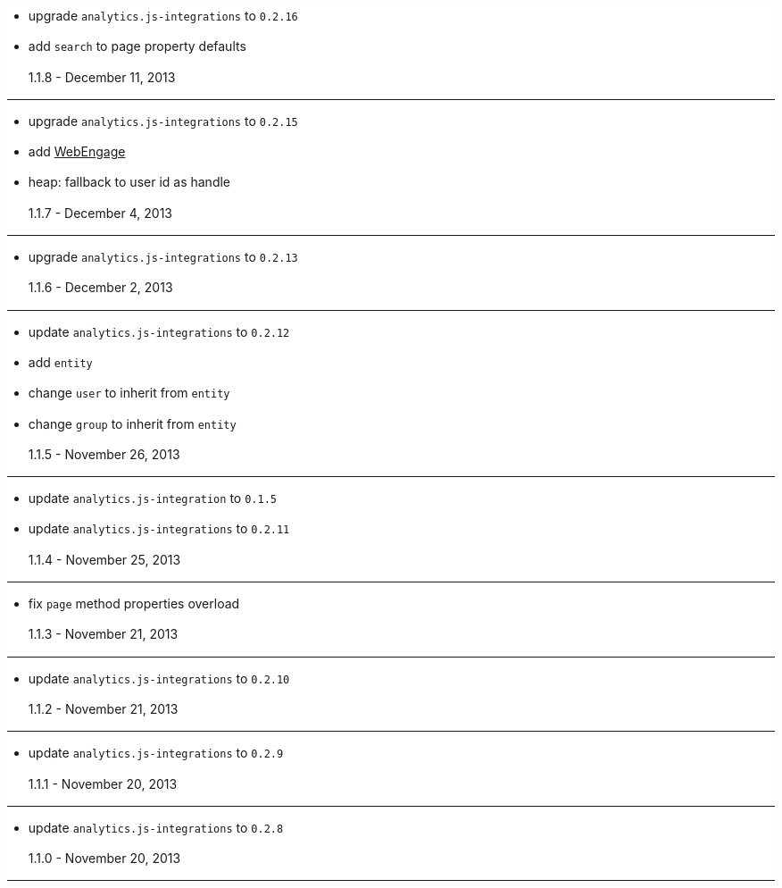 
- upgrade `analytics.js-integrations` to `0.2.16`
- add `search` to page property defaults

  1.1.8 - December 11, 2013

---

- upgrade `analytics.js-integrations` to `0.2.15`
- add [WebEngage](http://webengage.com)
- heap: fallback to user id as handle

  1.1.7 - December 4, 2013

---

- upgrade `analytics.js-integrations` to `0.2.13`

  1.1.6 - December 2, 2013

---

- update `analytics.js-integrations` to `0.2.12`
- add `entity`
- change `user` to inherit from `entity`
- change `group` to inherit from `entity`

  1.1.5 - November 26, 2013

---

- update `analytics.js-integration` to `0.1.5`
- update `analytics.js-integrations` to `0.2.11`

  1.1.4 - November 25, 2013

---

- fix `page` method properties overload

  1.1.3 - November 21, 2013

---

- update `analytics.js-integrations` to `0.2.10`

  1.1.2 - November 21, 2013

---

- update `analytics.js-integrations` to `0.2.9`

  1.1.1 - November 20, 2013

---

- update `analytics.js-integrations` to `0.2.8`

  1.1.0 - November 20, 2013

---
